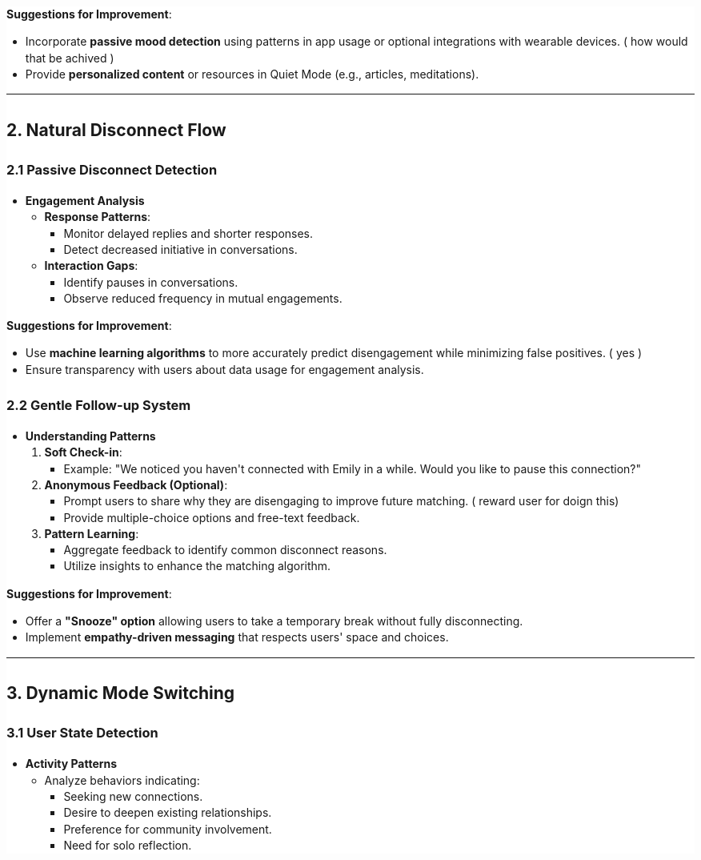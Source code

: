 **Suggestions for Improvement**:
- Incorporate **passive mood detection** using patterns in app usage or optional integrations with wearable devices. ( how would that be achived )
- Provide **personalized content** or resources in Quiet Mode (e.g., articles, meditations).

---

## 2. Natural Disconnect Flow

### 2.1 Passive Disconnect Detection

- **Engagement Analysis**
  - **Response Patterns**:
    - Monitor delayed replies and shorter responses.
    - Detect decreased initiative in conversations.
  - **Interaction Gaps**:
    - Identify pauses in conversations.
    - Observe reduced frequency in mutual engagements.

**Suggestions for Improvement**:
- Use **machine learning algorithms** to more accurately predict disengagement while minimizing false positives. ( yes )
- Ensure transparency with users about data usage for engagement analysis.

### 2.2 Gentle Follow-up System

- **Understanding Patterns**
  1. **Soft Check-in**:
     - Example: "We noticed you haven't connected with Emily in a while. Would you like to pause this connection?"
  2. **Anonymous Feedback (Optional)**:
     - Prompt users to share why they are disengaging to improve future matching. ( reward user for doign this)
     - Provide multiple-choice options and free-text feedback.
  3. **Pattern Learning**:
     - Aggregate feedback to identify common disconnect reasons.
     - Utilize insights to enhance the matching algorithm.

**Suggestions for Improvement**:
- Offer a **"Snooze" option** allowing users to take a temporary break without fully disconnecting.
- Implement **empathy-driven messaging** that respects users' space and choices.

---

## 3. Dynamic Mode Switching

### 3.1 User State Detection

- **Activity Patterns**
  - Analyze behaviors indicating:
    - Seeking new connections.
    - Desire to deepen existing relationships.
    - Preference for community involvement.
    - Need for solo reflection.

